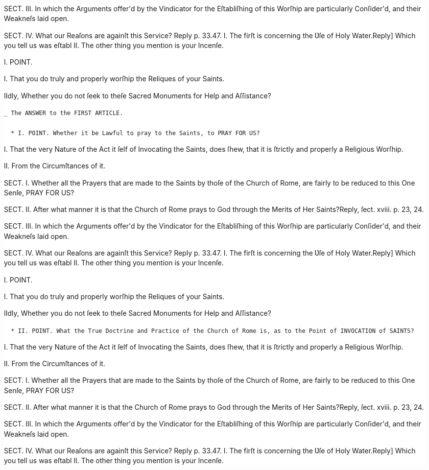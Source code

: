 SECT. III. In which the Arguments offer'd by the Vindicator for the Eſtabliſhing of this Worſhip are particularly Conſider'd, and their Weakneſs laid open.

SECT. IV. What our Reaſons are againſt this Service?
Reply p. 33.47. I. The firſt is concerning the Ʋſe of Holy Water.Reply] Which you tell us was eſtabl
II. The other thing you mention is your Incenſe.

I. POINT.

I. That you do truly and properly worſhip the Reliques of your Saints.

IIdly, Whether you do not ſeek to theſe Sacred Monuments for Help and Aſſistance?

    _ The ANSWER to the FIRST ARTICLE.

      * I. POINT. Whether it be Lawful to pray to the Saints, to PRAY FOR US?

I. That the very Nature of the Act it ſelf of Invocating the Saints, does ſhew, that it is ſtrictly and properly a Religious Worſhip.

II. From the Circumſtances of it.

SECT. I. Whether all the Prayers that are made to the Saints by thoſe of the Church of Rome, are fairly to be reduced to this One Senſe, PRAY FOR US?

SECT. II. After what manner it is that the Church of Rome prays to God through the Merits of Her Saints?Reply, ſect. xviii. p. 23, 24.

SECT. III. In which the Arguments offer'd by the Vindicator for the Eſtabliſhing of this Worſhip are particularly Conſider'd, and their Weakneſs laid open.

SECT. IV. What our Reaſons are againſt this Service?
Reply p. 33.47. I. The firſt is concerning the Ʋſe of Holy Water.Reply] Which you tell us was eſtabl
II. The other thing you mention is your Incenſe.

I. POINT.

I. That you do truly and properly worſhip the Reliques of your Saints.

IIdly, Whether you do not ſeek to theſe Sacred Monuments for Help and Aſſistance?

      * II. POINT. What the True Doctrine and Practice of the Church of Rome is, as to the Point of INVOCATION of SAINTS?

I. That the very Nature of the Act it ſelf of Invocating the Saints, does ſhew, that it is ſtrictly and properly a Religious Worſhip.

II. From the Circumſtances of it.

SECT. I. Whether all the Prayers that are made to the Saints by thoſe of the Church of Rome, are fairly to be reduced to this One Senſe, PRAY FOR US?

SECT. II. After what manner it is that the Church of Rome prays to God through the Merits of Her Saints?Reply, ſect. xviii. p. 23, 24.

SECT. III. In which the Arguments offer'd by the Vindicator for the Eſtabliſhing of this Worſhip are particularly Conſider'd, and their Weakneſs laid open.

SECT. IV. What our Reaſons are againſt this Service?
Reply p. 33.47. I. The firſt is concerning the Ʋſe of Holy Water.Reply] Which you tell us was eſtabl
II. The other thing you mention is your Incenſe.
